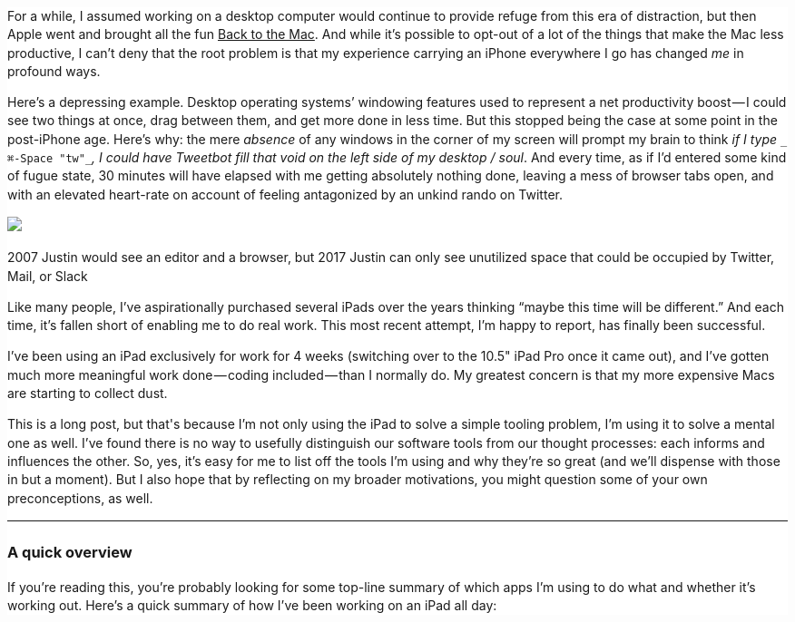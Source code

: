 For a while, I assumed working on a desktop computer would continue to provide refuge from this era of distraction, but then Apple went and brought all the fun [Back to the Mac](https://www.engadget.com/2010/10/20/live-from-apples-back-to-the-mac-event/). And while it’s possible to opt-out of a lot of the things that make the Mac less productive, I can’t deny that the root problem is that my experience carrying an iPhone everywhere I go has changed _me_ in profound ways.

Here’s a depressing example. Desktop operating systems’ windowing features used to represent a net productivity boost — I could see two things at once, drag between them, and get more done in less time. But this stopped being the case at some point in the post-iPhone age. Here’s why: the mere _absence_ of any windows in the corner of my screen will prompt my brain to think _if I type_ `_⌘-Space "tw"_`_, I could have Tweetbot fill that void on the left side of my desktop / soul_. And every time, as if I’d entered some kind of fugue state, 30 minutes will have elapsed with me getting absolutely nothing done, leaving a mess of browser tabs open, and with an elevated heart-rate on account of feeling antagonized by an unkind rando on Twitter.



![](https://cdn-images-1.medium.com/max/1600/1*F3ZUuqSgp4YQOTzgQUJDXQ@2x.png)

2007 Justin would see an editor and a browser, but 2017 Justin can only see unutilized space that could be occupied by Twitter, Mail, or Slack



Like many people, I’ve aspirationally purchased several iPads over the years thinking “maybe this time will be different.” And each time, it’s fallen short of enabling me to do real work. This most recent attempt, I’m happy to report, has finally been successful.

I’ve been using an iPad exclusively for work for 4 weeks (switching over to the 10.5" iPad Pro once it came out), and I’ve gotten much more meaningful work done — coding included — than I normally do. My greatest concern is that my more expensive Macs are starting to collect dust.

This is a long post, but that's because I’m not only using the iPad to solve a simple tooling problem, I’m using it to solve a mental one as well. I’ve found there is no way to usefully distinguish our software tools from our thought processes: each informs and influences the other. So, yes, it’s easy for me to list off the tools I’m using and why they’re so great (and we’ll dispense with those in but a moment). But I also hope that by reflecting on my broader motivations, you might question some of your own preconceptions, as well.











* * *







### A quick overview

If you’re reading this, you’re probably looking for some top-line summary of which apps I’m using to do what and whether it’s working out. Here’s a quick summary of how I’ve been working on an iPad all day:
